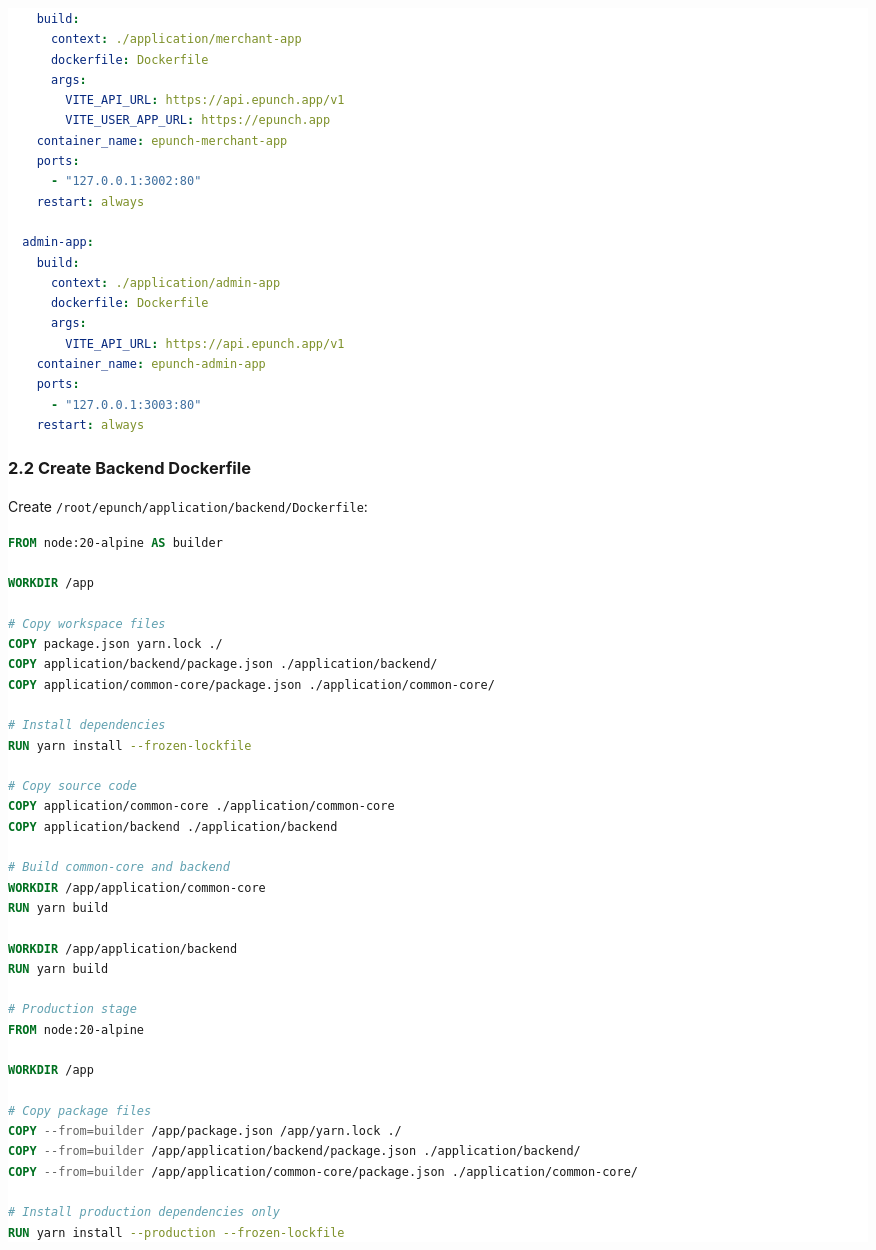 ```yaml
    build:
      context: ./application/merchant-app
      dockerfile: Dockerfile
      args:
        VITE_API_URL: https://api.epunch.app/v1
        VITE_USER_APP_URL: https://epunch.app
    container_name: epunch-merchant-app
    ports:
      - "127.0.0.1:3002:80"
    restart: always

  admin-app:
    build:
      context: ./application/admin-app
      dockerfile: Dockerfile
      args:
        VITE_API_URL: https://api.epunch.app/v1
    container_name: epunch-admin-app
    ports:
      - "127.0.0.1:3003:80"
    restart: always
```

### 2.2 Create Backend Dockerfile

Create `/root/epunch/application/backend/Dockerfile`:

```dockerfile
FROM node:20-alpine AS builder

WORKDIR /app

# Copy workspace files
COPY package.json yarn.lock ./
COPY application/backend/package.json ./application/backend/
COPY application/common-core/package.json ./application/common-core/

# Install dependencies
RUN yarn install --frozen-lockfile

# Copy source code
COPY application/common-core ./application/common-core
COPY application/backend ./application/backend

# Build common-core and backend
WORKDIR /app/application/common-core
RUN yarn build

WORKDIR /app/application/backend
RUN yarn build

# Production stage
FROM node:20-alpine

WORKDIR /app

# Copy package files
COPY --from=builder /app/package.json /app/yarn.lock ./
COPY --from=builder /app/application/backend/package.json ./application/backend/
COPY --from=builder /app/application/common-core/package.json ./application/common-core/

# Install production dependencies only
RUN yarn install --production --frozen-lockfile

```